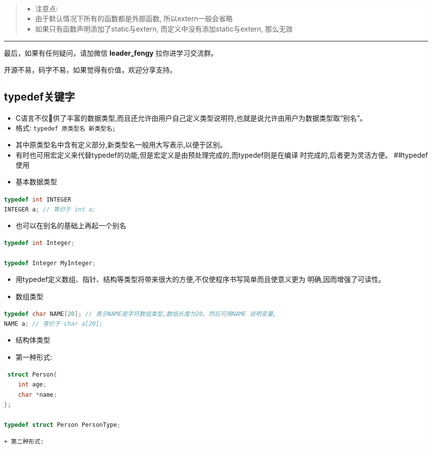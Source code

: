 >+ 注意点: 
>+ 由于默认情况下所有的函数都是外部函数, 所以extern一般会省略
>+ 如果只有函数声明添加了static与extern, 而定义中没有添加static与extern, 那么无效

---

最后，如果有任何疑问，请加微信 **leader_fengy** 拉你进学习交流群。

开源不易，码字不易，如果觉得有价值，欢迎分享支持。



## typedef关键字

- C语言不仅􏰀供了丰富的数据类型,而且还允许由用户自己定义类型说明符,也就是说允许由用户为数据类型取“别名”。
- 格式: ```typedef 原类型名 新类型名;```

+ 其中原类型名中含有定义部分,新类型名一般用大写表示,以便于区别。
+ 有时也可用宏定义来代替typedef的功能,但是宏定义是由预处理完成的,而typedef则是在编译 时完成的,后者更为灵活方便。
  ##typedef使用

- 基本数据类型

```c
typedef int INTEGER
INTEGER a; // 等价于 int a;
```

- 也可以在别名的基础上再起一个别名

```c
typedef int Integer;

typedef Integer MyInteger;

```

- 用typedef定义数组、指针、结构等类型将带来很大的方便,不仅使程序书写简单而且使意义更为 明确,因而增强了可读性。

- 数组类型

```c
typedef char NAME[20]; // 表示NAME是字符数组类型,数组长度为20。然后可用NAME 说明变量,
NAME a; // 等价于 char a[20];
```

- 结构体类型

+ 第一种形式:

```c
 struct Person{
    int age;
    char *name;
};

typedef struct Person PersonType;
```

    + 第二种形式:
